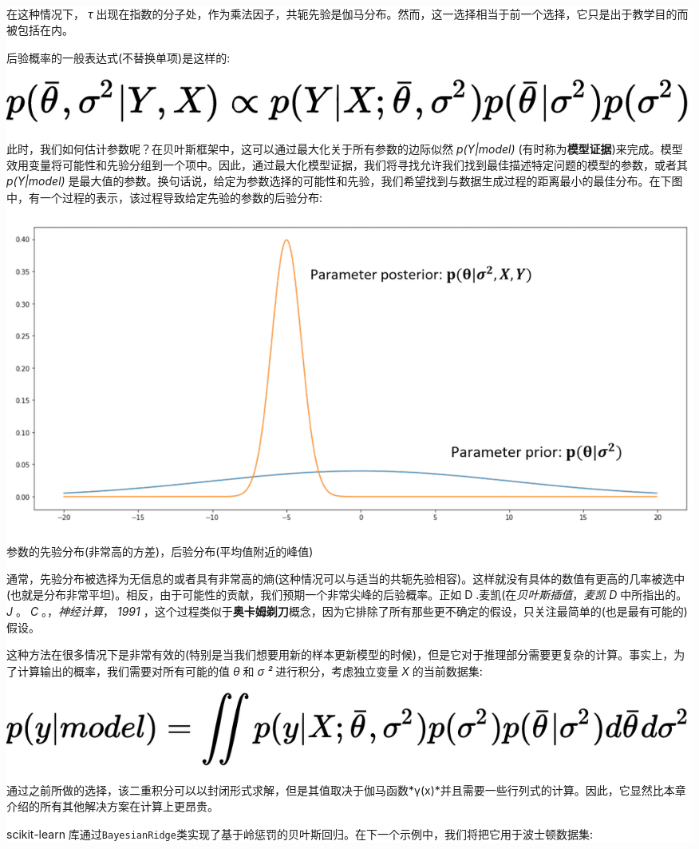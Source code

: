 在这种情况下， *τ* 出现在指数的分子处，作为乘法因子，共轭先验是伽马分布。然而，这一选择相当于前一个选择，它只是出于教学目的而被包括在内。

后验概率的一般表达式(不替换单项)是这样的:

![](img/2bcccb0d-8e06-40c5-9983-cf9bf5af29c1.png)

此时，我们如何估计参数呢？在贝叶斯框架中，这可以通过最大化关于所有参数的边际似然 *p(Y|model)* (有时称为**模型证据**)来完成。模型效用变量将可能性和先验分组到一个项中。因此，通过最大化模型证据，我们将寻找允许我们找到最佳描述特定问题的模型的参数，或者其 *p(Y|model)* 是最大值的参数。换句话说，给定为参数选择的可能性和先验，我们希望找到与数据生成过程的距离最小的最佳分布。在下图中，有一个过程的表示，该过程导致给定先验的参数的后验分布:

![](img/b1492e88-7c1c-441e-9dea-b5f6ed539ad4.png)

参数的先验分布(非常高的方差)，后验分布(平均值附近的峰值)

通常，先验分布被选择为无信息的或者具有非常高的熵(这种情况可以与适当的共轭先验相容)。这样就没有具体的数值有更高的几率被选中(也就是分布非常平坦)。相反，由于可能性的贡献，我们预期一个非常尖峰的后验概率。正如 D .麦凯(在*贝叶斯插值*，*麦凯 D* 中所指出的。 *J* 。 *C* 。，*神经计算*， *1991* ，这个过程类似于**奥卡姆剃刀**概念，因为它排除了所有那些更不确定的假设，只关注最简单的(也是最有可能的)假设。

这种方法在很多情况下是非常有效的(特别是当我们想要用新的样本更新模型的时候)，但是它对于推理部分需要更复杂的计算。事实上，为了计算输出的概率，我们需要对所有可能的值 *θ* 和 *σ* *²* 进行积分，考虑独立变量 *X* 的当前数据集:

![](img/d5ebda5a-1e98-41a9-9201-71fb8e94e319.png)

通过之前所做的选择，该二重积分可以以封闭形式求解，但是其值取决于伽马函数*γ(x)*并且需要一些行列式的计算。因此，它显然比本章介绍的所有其他解决方案在计算上更昂贵。

scikit-learn 库通过`BayesianRidge`类实现了基于岭惩罚的贝叶斯回归。在下一个示例中，我们将把它用于波士顿数据集:

